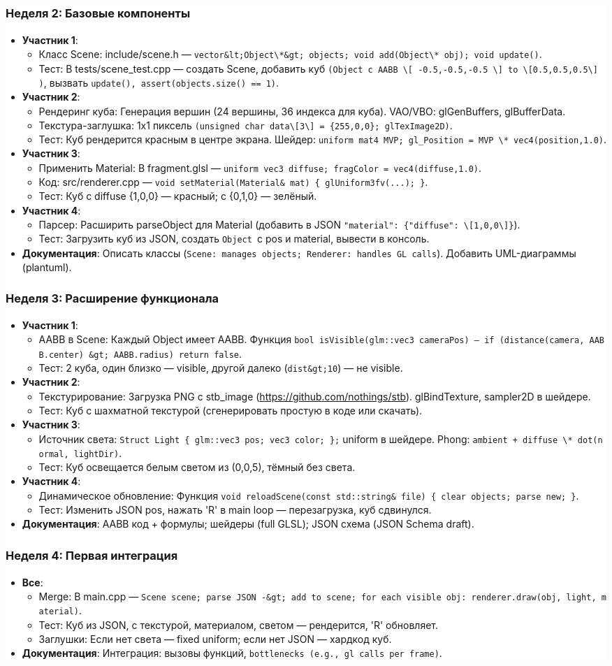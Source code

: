 ### Неделя 2: Базовые компоненты

- **Участник 1**:
  - Класс Scene: include/scene.h — `vector&lt;Object\*&gt; objects; void add(Object\* obj); void update()`.
  - Тест: В tests/scene_test.cpp — создать Scene, добавить куб `(Object с AABB \[ -0.5,-0.5,-0.5 \] to \[0.5,0.5,0.5\] )`, вызвать `update(), assert(objects.size() == 1)`.
- **Участник 2**:
  - Рендеринг куба: Генерация вершин (24 вершины, 36 индекса для куба). VAO/VBO: glGenBuffers, glBufferData.
  - Текстура-заглушка: 1x1 пиксель `(unsigned char data\[3\] = {255,0,0}; glTexImage2D)`.
  - Тест: Куб рендерится красным в центре экрана. Шейдер: `uniform mat4 MVP; gl_Position = MVP \* vec4(position,1.0)`.
- **Участник 3**:
  - Применить Material: В fragment.glsl — `uniform vec3 diffuse; fragColor = vec4(diffuse,1.0)`.
  - Код: src/renderer.cpp — `void setMaterial(Material& mat) { glUniform3fv(...); }`.
  - Тест: Куб с diffuse {1,0,0} — красный; с {0,1,0} — зелёный.
- **Участник 4**:
  - Парсер: Расширить parseObject для Material (добавить в JSON `"material": {"diffuse": \[1,0,0\]}`).
  - Тест: Загрузить куб из JSON, создать `Object `с pos и material, вывести в консоль.
- **Документация**: Описать классы (`Scene: manages objects; Renderer: handles GL calls`). Добавить UML-диаграммы (plantuml).

### Неделя 3: Расширение функционала

- **Участник 1**:
  - AABB в Scene: Каждый Object имеет AABB. Функция `bool isVisible(glm::vec3 cameraPos) — if (distance(camera, AABB.center) &gt; AABB.radius) return false`.
  - Тест: 2 куба, один близко — visible, другой далеко (`dist&gt;10`) — не visible.
- **Участник 2**:
  - Текстурирование: Загрузка PNG с stb_image (https://github.com/nothings/stb). glBindTexture, sampler2D в шейдере.
  - Тест: Куб с шахматной текстурой (сгенерировать простую в коде или скачать).
- **Участник 3**:
  - Источник света: `Struct Light { glm::vec3 pos; vec3 color; };` uniform в шейдере. Phong: `ambient + diffuse \* dot(normal, lightDir)`.
  - Тест: Куб освещается белым светом из (0,0,5), тёмный без света.
- **Участник 4**:
  - Динамическое обновление: Функция `void reloadScene(const std::string& file) { clear objects; parse new; }`.
  - Тест: Изменить JSON pos, нажать 'R' в main loop — перезагрузка, куб сдвинулся.
- **Документация**: AABB код + формулы; шейдеры (full GLSL); JSON схема (JSON Schema draft).

### Неделя 4: Первая интеграция

- **Все**:
  - Merge: В main.cpp — `Scene scene; parse JSON -&gt; add to scene; for each visible obj: renderer.draw(obj, light, material)`.
  - Тест: Куб из JSON, с текстурой, материалом, светом — рендерится, 'R' обновляет.
  - Заглушки: Если нет света — fixed uniform; если нет JSON — хардкод куб.
- **Документация**: Интеграция: вызовы функций, `bottlenecks (e.g., gl calls per frame)`.
